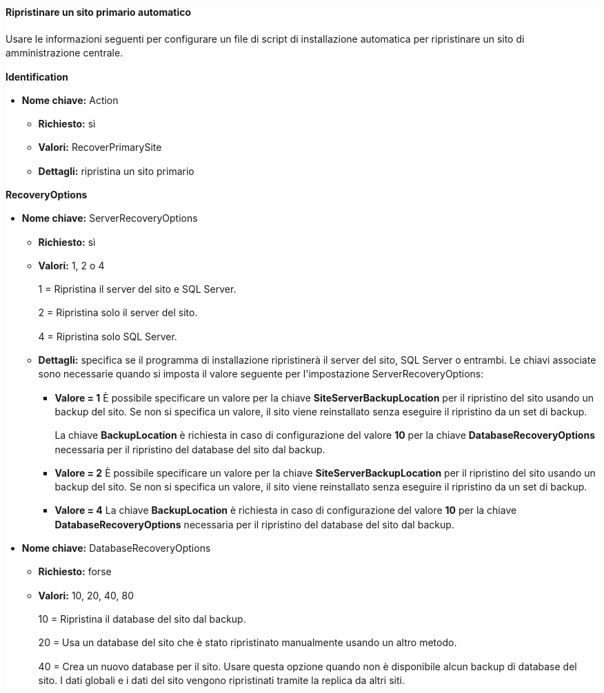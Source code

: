 #### <a name="recover-a-primary-site-unattended"></a>Ripristinare un sito primario automatico  
 Usare le informazioni seguenti per configurare un file di script di installazione automatica per ripristinare un sito di amministrazione centrale.  

 **Identification**  

-   **Nome chiave:** Action  

    -   **Richiesto:** sì  

    -   **Valori:** RecoverPrimarySite  

    -   **Dettagli:** ripristina un sito primario  

**RecoveryOptions**  

-   **Nome chiave:** ServerRecoveryOptions  

    -   **Richiesto:** sì  

    -   **Valori:** 1, 2 o 4  

         1 = Ripristina il server del sito e SQL Server.  

         2 = Ripristina solo il server del sito.  

         4 = Ripristina solo SQL Server.  

    -   **Dettagli:** specifica se il programma di installazione ripristinerà il server del sito, SQL Server o entrambi. Le chiavi associate sono necessarie quando si imposta il valore seguente per l'impostazione ServerRecoveryOptions:  

        -   **Valore = 1** È possibile specificare un valore per la chiave **SiteServerBackupLocation** per il ripristino del sito usando un backup del sito. Se non si specifica un valore, il sito viene reinstallato senza eseguire il ripristino da un set di backup.  

             La chiave **BackupLocation** è richiesta in caso di configurazione del valore **10** per la chiave **DatabaseRecoveryOptions** necessaria per il ripristino del database del sito dal backup.  

        -   **Valore = 2** È possibile specificare un valore per la chiave **SiteServerBackupLocation** per il ripristino del sito usando un backup del sito. Se non si specifica un valore, il sito viene reinstallato senza eseguire il ripristino da un set di backup.  

        -   **Valore = 4** La chiave **BackupLocation** è richiesta in caso di configurazione del valore **10** per la chiave **DatabaseRecoveryOptions** necessaria per il ripristino del database del sito dal backup.  

-   **Nome chiave:** DatabaseRecoveryOptions  

    -   **Richiesto:** forse  

    -   **Valori:** 10, 20, 40, 80  

         10 = Ripristina il database del sito dal backup.  

         20 = Usa un database del sito che è stato ripristinato manualmente usando un altro metodo.  

         40 = Crea un nuovo database per il sito. Usare questa opzione quando non è disponibile alcun backup di database del sito. I dati globali e i dati del sito vengono ripristinati tramite la replica da altri siti.  
